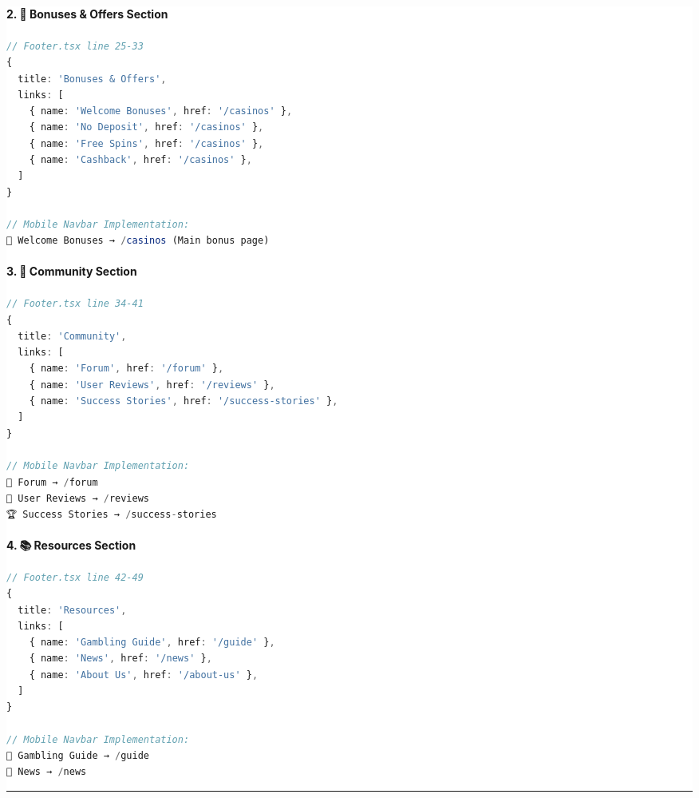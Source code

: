 #### **2. 🎁 Bonuses & Offers Section**
```typescript
// Footer.tsx line 25-33
{
  title: 'Bonuses & Offers',
  links: [
    { name: 'Welcome Bonuses', href: '/casinos' },
    { name: 'No Deposit', href: '/casinos' },
    { name: 'Free Spins', href: '/casinos' },
    { name: 'Cashback', href: '/casinos' },
  ]
}

// Mobile Navbar Implementation:
🎁 Welcome Bonuses → /casinos (Main bonus page)
```

#### **3. 👥 Community Section**
```typescript
// Footer.tsx line 34-41
{
  title: 'Community',
  links: [
    { name: 'Forum', href: '/forum' },
    { name: 'User Reviews', href: '/reviews' },
    { name: 'Success Stories', href: '/success-stories' },
  ]
}

// Mobile Navbar Implementation:
💬 Forum → /forum
👥 User Reviews → /reviews
🏆 Success Stories → /success-stories
```

#### **4. 📚 Resources Section**
```typescript
// Footer.tsx line 42-49
{
  title: 'Resources',
  links: [
    { name: 'Gambling Guide', href: '/guide' },
    { name: 'News', href: '/news' },
    { name: 'About Us', href: '/about-us' },
  ]
}

// Mobile Navbar Implementation:
📖 Gambling Guide → /guide
📰 News → /news
```

---
